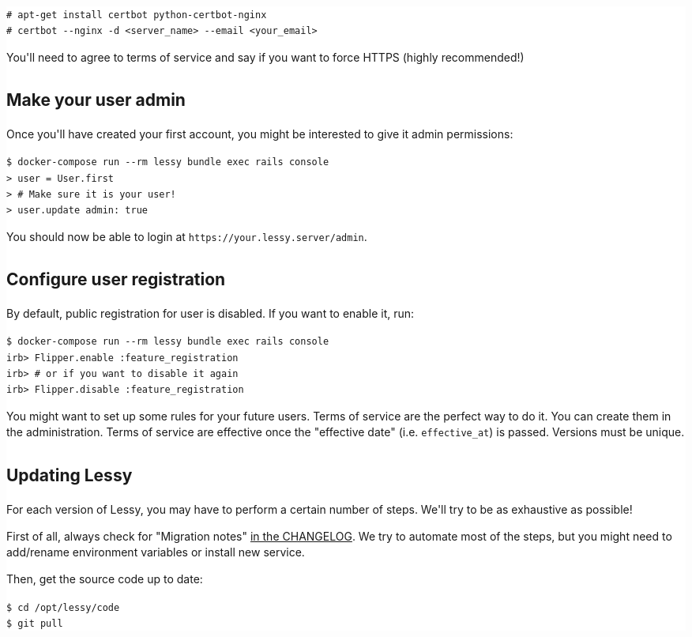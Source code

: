 ```console
# apt-get install certbot python-certbot-nginx
# certbot --nginx -d <server_name> --email <your_email>
```

You'll need to agree to terms of service and say if you want to force HTTPS
(highly recommended!)

## Make your user admin

Once you'll have created your first account, you might be interested to give it
admin permissions:

```console
$ docker-compose run --rm lessy bundle exec rails console
> user = User.first
> # Make sure it is your user!
> user.update admin: true
```

You should now be able to login at `https://your.lessy.server/admin`.

## Configure user registration

By default, public registration for user is disabled. If you want to enable it,
run:

```console
$ docker-compose run --rm lessy bundle exec rails console
irb> Flipper.enable :feature_registration
irb> # or if you want to disable it again
irb> Flipper.disable :feature_registration
```

You might want to set up some rules for your future users. Terms of service are
the perfect way to do it. You can create them in the administration. Terms of
service are effective once the "effective date" (i.e. `effective_at`) is
passed. Versions must be unique.

## Updating Lessy

For each version of Lessy, you may have to perform a certain number of steps.
We'll try to be as exhaustive as possible!

First of all, always check for "Migration notes" [in the CHANGELOG](https://github.com/lessy-community/lessy/blob/master/CHANGELOG.md).
We try to automate most of the steps, but you might need to add/rename
environment variables or install new service.

Then, get the source code up to date:

```console
$ cd /opt/lessy/code
$ git pull
```

